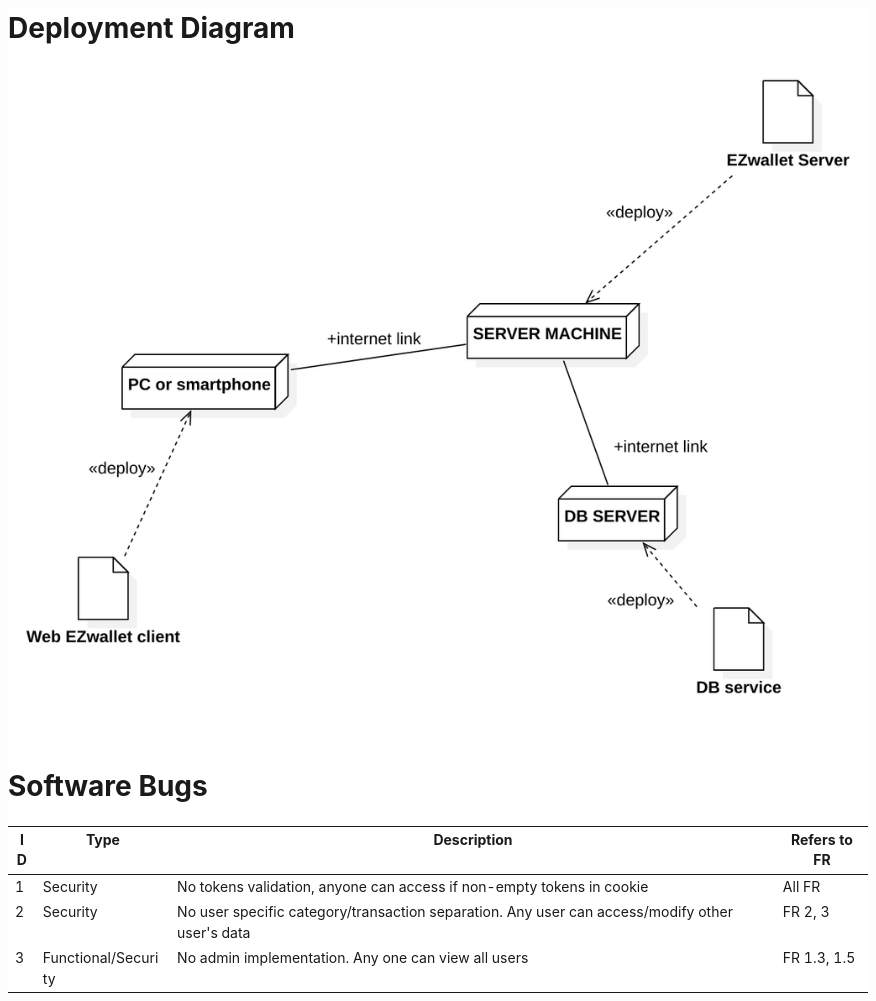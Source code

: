 # Deployment Diagram 
![DeploymentDiagram](diagrams/DeploymentDiagramV1.svg)

# Software Bugs
| ID | Type			| Description  	| Refers to FR 	|
|--|------------|-------------|-------------|	
| 1  |Security		| No tokens validation, anyone can access if non-empty tokens in cookie 			| All FR |
| 2  |Security	| No user specific category/transaction separation. Any user can access/modify other user's data | FR 2, 3 |
| 3  |Functional/Security	| No admin implementation. Any one can view all users | FR 1.3, 1.5 |
